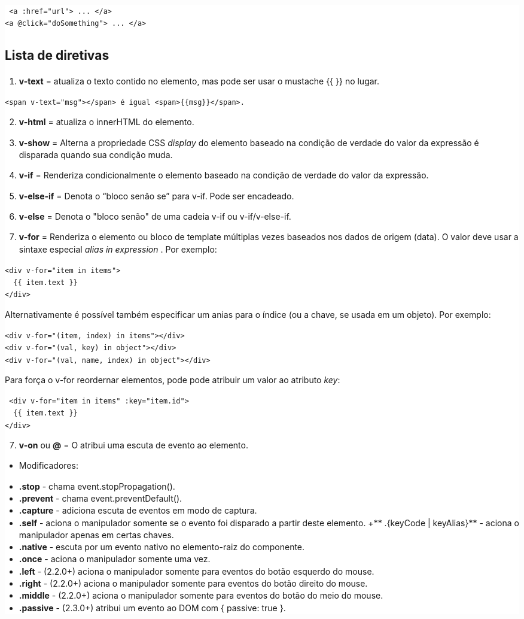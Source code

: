 ```
 <a :href="url"> ... </a> 
<a @click="doSomething"> ... </a> 
```

## Lista de diretivas

1. **v-text** = atualiza o texto contido no elemento, mas pode ser usar o mustache {{  }} no lugar.  

```
<span v-text="msg"></span> é igual <span>{{msg}}</span>.
```

2. **v-html** = atualiza o innerHTML do elemento.

3. **v-show** = Alterna a propriedade CSS *display* do elemento baseado na condição de verdade do valor da expressão é disparada quando sua condição muda.

4. **v-if** = Renderiza condicionalmente o elemento baseado na condição de verdade do valor da expressão.

5. **v-else-if** = Denota o “bloco senão se” para v-if. Pode ser encadeado.

5. **v-else** = Denota o "bloco senão" de uma cadeia v-if ou v-if/v-else-if.

6. **v-for** = Renderiza o elemento ou bloco de template múltiplas vezes baseados nos dados de origem (data). O valor deve usar a sintaxe especial *alias in expression* . Por exemplo:

```
<div v-for="item in items">
  {{ item.text }}
</div> 
```

Alternativamente é possível também especificar um anias para o índice (ou a chave, se usada em um objeto). Por exemplo:
```
<div v-for="(item, index) in items"></div>
<div v-for="(val, key) in object"></div>
<div v-for="(val, name, index) in object"></div>
```

Para força o v-for reordernar elementos, pode pode atribuir um valor ao atributo *key*:

```
 <div v-for="item in items" :key="item.id">
  {{ item.text }}
</div>
```

7. **v-on** ou **@** =  O atribui uma escuta de evento ao elemento.
- Modificadores:
+ **.stop** - chama event.stopPropagation().
+ **.prevent** - chama event.preventDefault().
+ **.capture** - adiciona escuta de eventos em modo de captura.
+ **.self** - aciona o manipulador somente se o evento foi disparado a partir deste elemento.
+** .{keyCode | keyAlias}** - aciona o manipulador apenas em certas chaves.
+ **.native** - escuta por um evento nativo no elemento-raiz do componente.
+ **.once** - aciona o manipulador somente uma vez.
+ **.left** - (2.2.0+) aciona o manipulador somente para eventos do botão esquerdo do mouse.
+ **.right** - (2.2.0+) aciona o manipulador somente para eventos do botão direito do mouse.
+ **.middle** - (2.2.0+) aciona o manipulador somente para eventos do botão do meio do mouse.
+ **.passive** - (2.3.0+) atribui um evento ao DOM com { passive: true }.
